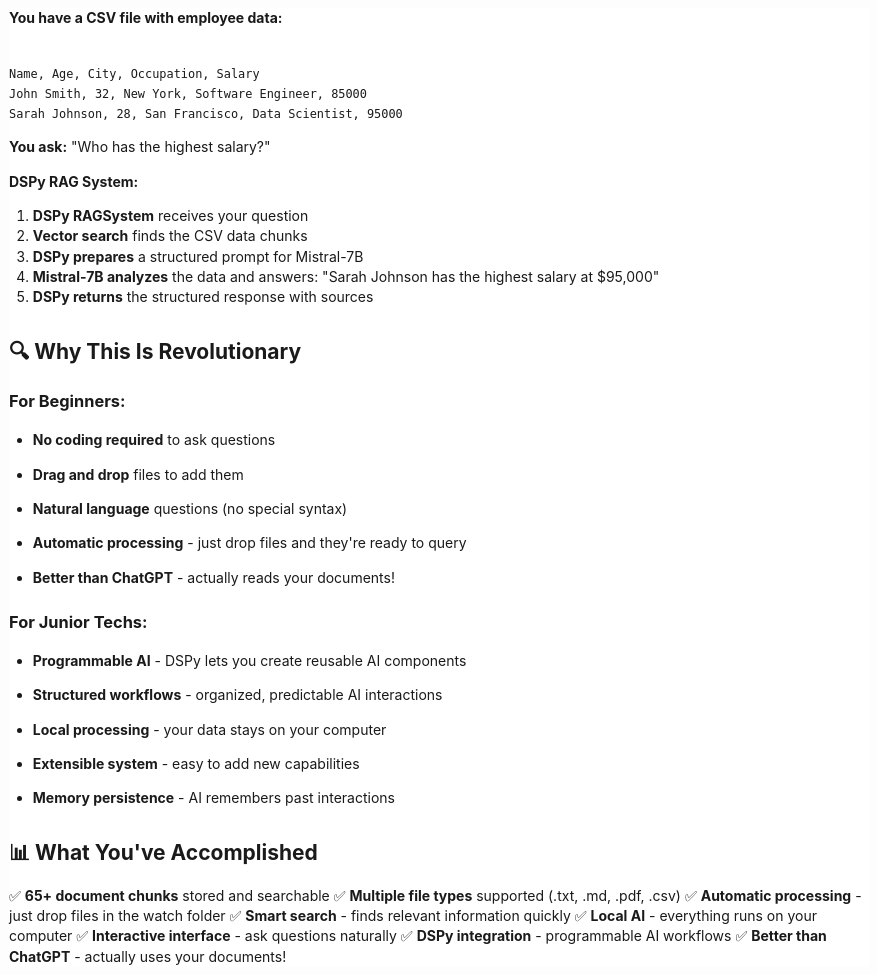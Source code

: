 **You have a CSV file with employee data:**

```

Name, Age, City, Occupation, Salary
John Smith, 32, New York, Software Engineer, 85000
Sarah Johnson, 28, San Francisco, Data Scientist, 95000

```

**You ask:** "Who has the highest salary?"

**DSPy RAG System:**
1. **DSPy RAGSystem** receives your question
2. **Vector search** finds the CSV data chunks
3. **DSPy prepares** a structured prompt for Mistral-7B
4. **Mistral-7B analyzes** the data and answers: "Sarah Johnson has the highest salary at $95,000"
5. **DSPy returns** the structured response with sources

## **🔍 Why This Is Revolutionary**

### **For Beginners:**

- **No coding required** to ask questions

- **Drag and drop** files to add them

- **Natural language** questions (no special syntax)

- **Automatic processing** - just drop files and they're ready to query

- **Better than ChatGPT** - actually reads your documents!

### **For Junior Techs:**

- **Programmable AI** - DSPy lets you create reusable AI components

- **Structured workflows** - organized, predictable AI interactions

- **Local processing** - your data stays on your computer

- **Extensible system** - easy to add new capabilities

- **Memory persistence** - AI remembers past interactions

## **📊 What You've Accomplished**

✅ **65+ document chunks** stored and searchable
✅ **Multiple file types** supported (.txt, .md, .pdf, .csv)
✅ **Automatic processing** - just drop files in the watch folder
✅ **Smart search** - finds relevant information quickly
✅ **Local AI** - everything runs on your computer
✅ **Interactive interface** - ask questions naturally
✅ **DSPy integration** - programmable AI workflows
✅ **Better than ChatGPT** - actually uses your documents!

